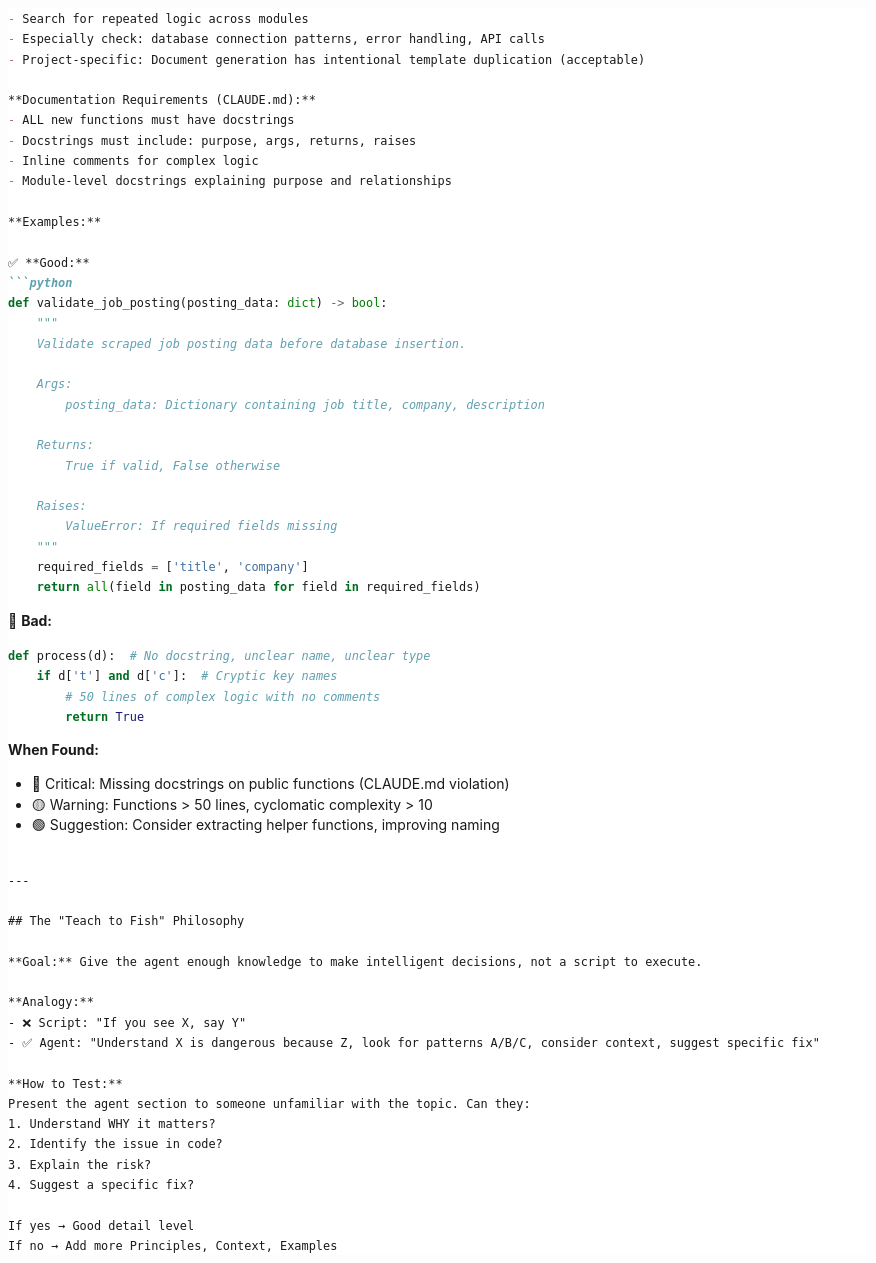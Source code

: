 ```markdown
- Search for repeated logic across modules
- Especially check: database connection patterns, error handling, API calls
- Project-specific: Document generation has intentional template duplication (acceptable)

**Documentation Requirements (CLAUDE.md):**
- ALL new functions must have docstrings
- Docstrings must include: purpose, args, returns, raises
- Inline comments for complex logic
- Module-level docstrings explaining purpose and relationships

**Examples:**

✅ **Good:**
```python
def validate_job_posting(posting_data: dict) -> bool:
    """
    Validate scraped job posting data before database insertion.

    Args:
        posting_data: Dictionary containing job title, company, description

    Returns:
        True if valid, False otherwise

    Raises:
        ValueError: If required fields missing
    """
    required_fields = ['title', 'company']
    return all(field in posting_data for field in required_fields)
```

🚨 **Bad:**
```python
def process(d):  # No docstring, unclear name, unclear type
    if d['t'] and d['c']:  # Cryptic key names
        # 50 lines of complex logic with no comments
        return True
```

**When Found:**
- 🔴 Critical: Missing docstrings on public functions (CLAUDE.md violation)
- 🟡 Warning: Functions > 50 lines, cyclomatic complexity > 10
- 🟢 Suggestion: Consider extracting helper functions, improving naming
```

---

## The "Teach to Fish" Philosophy

**Goal:** Give the agent enough knowledge to make intelligent decisions, not a script to execute.

**Analogy:**
- ❌ Script: "If you see X, say Y"
- ✅ Agent: "Understand X is dangerous because Z, look for patterns A/B/C, consider context, suggest specific fix"

**How to Test:**
Present the agent section to someone unfamiliar with the topic. Can they:
1. Understand WHY it matters?
2. Identify the issue in code?
3. Explain the risk?
4. Suggest a specific fix?

If yes → Good detail level
If no → Add more Principles, Context, Examples
```